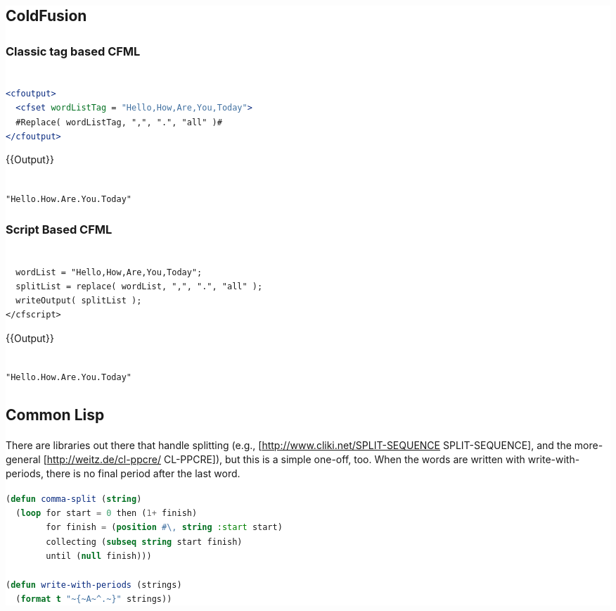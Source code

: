 

## ColdFusion


###  Classic tag based CFML


```cfm

<cfoutput>
  <cfset wordListTag = "Hello,How,Are,You,Today">
  #Replace( wordListTag, ",", ".", "all" )#
</cfoutput>

```

{{Output}}

```txt

"Hello.How.Are.You.Today"

```



###  Script Based CFML


```cfm><cfscript

  wordList = "Hello,How,Are,You,Today";
  splitList = replace( wordList, ",", ".", "all" );
  writeOutput( splitList );
</cfscript>
```

{{Output}}

```txt

"Hello.How.Are.You.Today"

```



## Common Lisp


There are libraries out there that handle splitting (e.g., [http://www.cliki.net/SPLIT-SEQUENCE SPLIT-SEQUENCE], and the more-general [http://weitz.de/cl-ppcre/ CL-PPCRE]), but this is a simple one-off, too.  When the words are written with write-with-periods, there is no final period after the last word.


```lisp
(defun comma-split (string)
  (loop for start = 0 then (1+ finish)
        for finish = (position #\, string :start start)
        collecting (subseq string start finish)
        until (null finish)))

(defun write-with-periods (strings)
  (format t "~{~A~^.~}" strings))
```
